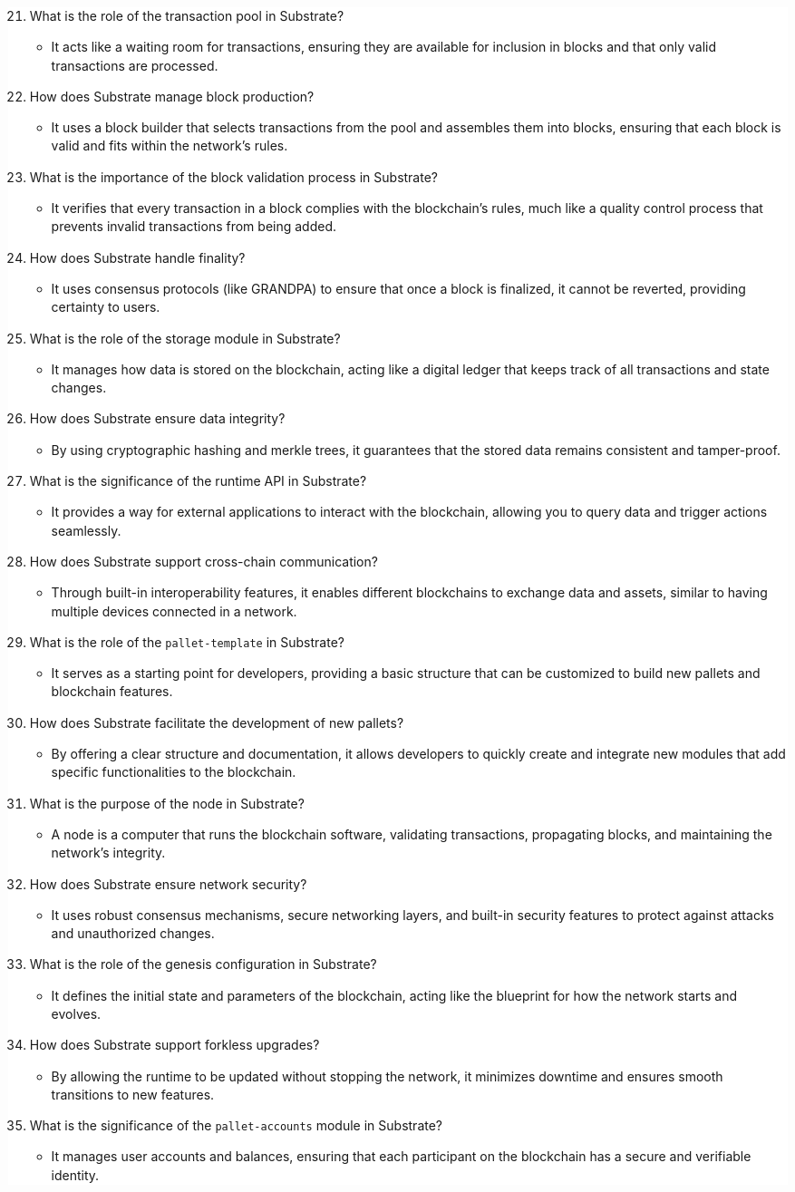 21. What is the role of the transaction pool in Substrate?
    *   It acts like a waiting room for transactions, ensuring they are available for inclusion in blocks and that only valid transactions are processed.

22. How does Substrate manage block production?
    *   It uses a block builder that selects transactions from the pool and assembles them into blocks, ensuring that each block is valid and fits within the network’s rules.

23. What is the importance of the block validation process in Substrate?
    *   It verifies that every transaction in a block complies with the blockchain’s rules, much like a quality control process that prevents invalid transactions from being added.

24. How does Substrate handle finality?
    *   It uses consensus protocols (like GRANDPA) to ensure that once a block is finalized, it cannot be reverted, providing certainty to users.

25. What is the role of the storage module in Substrate?
    *   It manages how data is stored on the blockchain, acting like a digital ledger that keeps track of all transactions and state changes.

26. How does Substrate ensure data integrity?
    *   By using cryptographic hashing and merkle trees, it guarantees that the stored data remains consistent and tamper-proof.

27. What is the significance of the runtime API in Substrate?
    *   It provides a way for external applications to interact with the blockchain, allowing you to query data and trigger actions seamlessly.

28. How does Substrate support cross-chain communication?
    *   Through built-in interoperability features, it enables different blockchains to exchange data and assets, similar to having multiple devices connected in a network.

29. What is the role of the `pallet-template` in Substrate?
    *   It serves as a starting point for developers, providing a basic structure that can be customized to build new pallets and blockchain features.

30. How does Substrate facilitate the development of new pallets?
    *   By offering a clear structure and documentation, it allows developers to quickly create and integrate new modules that add specific functionalities to the blockchain.

31. What is the purpose of the node in Substrate?
    *   A node is a computer that runs the blockchain software, validating transactions, propagating blocks, and maintaining the network’s integrity.

32. How does Substrate ensure network security?
    *   It uses robust consensus mechanisms, secure networking layers, and built-in security features to protect against attacks and unauthorized changes.

33. What is the role of the genesis configuration in Substrate?
    *   It defines the initial state and parameters of the blockchain, acting like the blueprint for how the network starts and evolves.

34. How does Substrate support forkless upgrades?
    *   By allowing the runtime to be updated without stopping the network, it minimizes downtime and ensures smooth transitions to new features.

35. What is the significance of the `pallet-accounts` module in Substrate?
    *   It manages user accounts and balances, ensuring that each participant on the blockchain has a secure and verifiable identity.
